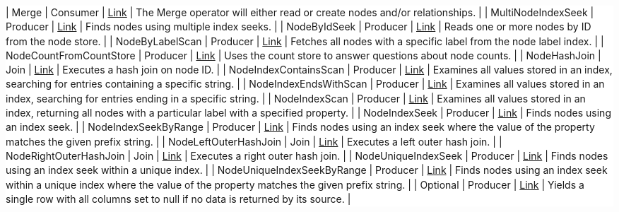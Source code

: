 | Merge                                   | Consumer  | [Link](https://neo4j.com/docs/cypher-manual/current/execution-plans/operator-summary/) | The Merge operator will either read or create nodes and/or relationships.                                                                                                                                          |
| MultiNodeIndexSeek                      | Producer  | [Link](https://neo4j.com/docs/cypher-manual/current/execution-plans/operator-summary/) | Finds nodes using multiple index seeks.                                                                                                                                                                            |
| NodeByIdSeek                            | Producer  | [Link](https://neo4j.com/docs/cypher-manual/current/execution-plans/operator-summary/) | Reads one or more nodes by ID from the node store.                                                                                                                                                                 |
| NodeByLabelScan                         | Producer  | [Link](https://neo4j.com/docs/cypher-manual/current/execution-plans/operator-summary/) | Fetches all nodes with a specific label from the node label index.                                                                                                                                                 |
| NodeCountFromCountStore                 | Producer  | [Link](https://neo4j.com/docs/cypher-manual/current/execution-plans/operator-summary/) | Uses the count store to answer questions about node counts.                                                                                                                                                        |
| NodeHashJoin                            | Join      | [Link](https://neo4j.com/docs/cypher-manual/current/execution-plans/operator-summary/) | Executes a hash join on node ID.                                                                                                                                                                                   |
| NodeIndexContainsScan                   | Producer  | [Link](https://neo4j.com/docs/cypher-manual/current/execution-plans/operator-summary/) | Examines all values stored in an index, searching for entries containing a specific string.                                                                                                                        |
| NodeIndexEndsWithScan                   | Producer  | [Link](https://neo4j.com/docs/cypher-manual/current/execution-plans/operator-summary/) | Examines all values stored in an index, searching for entries ending in a specific string.                                                                                                                         |
| NodeIndexScan                           | Producer  | [Link](https://neo4j.com/docs/cypher-manual/current/execution-plans/operator-summary/) | Examines all values stored in an index, returning all nodes with a particular label with a specified property.                                                                                                     |
| NodeIndexSeek                           | Producer  | [Link](https://neo4j.com/docs/cypher-manual/current/execution-plans/operator-summary/) | Finds nodes using an index seek.                                                                                                                                                                                   |
| NodeIndexSeekByRange                    | Producer  | [Link](https://neo4j.com/docs/cypher-manual/current/execution-plans/operator-summary/) | Finds nodes using an index seek where the value of the property matches the given prefix string.                                                                                                                   |
| NodeLeftOuterHashJoin                   | Join      | [Link](https://neo4j.com/docs/cypher-manual/current/execution-plans/operator-summary/) | Executes a left outer hash join.                                                                                                                                                                                   |
| NodeRightOuterHashJoin                  | Join      | [Link](https://neo4j.com/docs/cypher-manual/current/execution-plans/operator-summary/) | Executes a right outer hash join.                                                                                                                                                                                  |
| NodeUniqueIndexSeek                     | Producer  | [Link](https://neo4j.com/docs/cypher-manual/current/execution-plans/operator-summary/) | Finds nodes using an index seek within a unique index.                                                                                                                                                             |
| NodeUniqueIndexSeekByRange              | Producer  | [Link](https://neo4j.com/docs/cypher-manual/current/execution-plans/operator-summary/) | Finds nodes using an index seek within a unique index where the value of the property matches the given prefix string.                                                                                             |
| Optional                                | Producer  | [Link](https://neo4j.com/docs/cypher-manual/current/execution-plans/operator-summary/) | Yields a single row with all columns set to null if no data is returned by its source.                                                                                                                             |